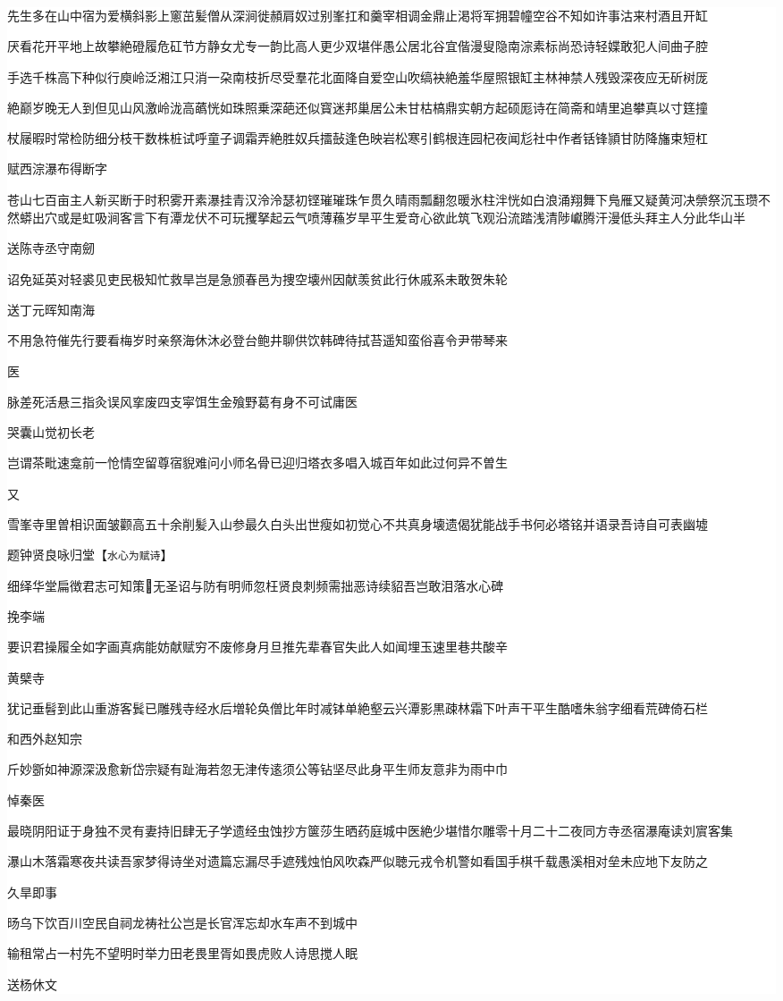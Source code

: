 先生多在山中宿为爱横斜影上窻茁髪僧从深涧徙頳肩奴过别峯扛和羹宰相调金鼎止渇将军拥碧幢空谷不知如许事沽来村酒且开缸  

厌看花开平地上故攀絶磴履危矼节方静女尤专一韵比高人更少双堪伴愚公居北谷宜偕漫叟隐南淙素标尚恐诗轻媟敢犯人间曲子腔  

手选千株高下种似行庾岭泛湘江只消一朶南枝折尽受羣花北面降自爱空山吹缟袂絶羞华屋照银缸主林神禁人残毁深夜应无斫树厐  

絶巅岁晚无人到但见山风激岭泷高蘤恍如珠照乗深葩还似寳迷邦巢居公未甘枯槁鼎实朝方起硕厖诗在简斋和靖里追攀真以寸筳撞  

杖屦暇时常检防细分枝干数株桩试呼童子调霜弄絶胜奴兵擂鼔逢色映岩松寒引鹤根连园杞夜闻尨社中作者铦锋頴甘防降旛束短杠  

赋西淙瀑布得断字  

苍山七百亩主人新买断于时积雾开素瀑挂青汉泠泠瑟初铿璀璀珠乍贯久晴雨瓢翻忽暖氷柱泮恍如白浪涌翔舞下鳬雁又疑黄河决禜祭沉玉瓒不然蟒出穴或是虹吸涧客言下有潭龙伏不可玩攫拏起云气喷薄蘓岁旱平生爱竒心欲此筑飞观沿流踏浅清陟巘腾汗漫低头拜主人分此华山半  

送陈寺丞守南劒  

诏免延英对轻裘见吏民极知忙救旱岂是急颁春邑为捜空壊州因献羡贫此行休戚系未敢贺朱轮  

送丁元晖知南海  

不用急符催先行要看梅岁时亲祭海休沐必登台鲍井聊供饮韩碑待拭苔遥知蛮俗喜令尹带琴来  

医  

脉差死活悬三指灸误风挛废四支寜饵生金飱野葛有身不可试庸医  

哭囊山觉初长老  

岂谓茶毗速龛前一怆情空留尊宿貎难问小师名骨已迎归塔衣多唱入城百年如此过何异不曽生  

又  

雪峯寺里曽相识面皱颧高五十余削髪入山参最久白头出世瘦如初觉心不共真身壊遗偈犹能战手书何必塔铭并语录吾诗自可表幽墟  

题钟贤良咏归堂【`水心为赋诗`】  

细绎华堂扁徴君志可知策无圣诏与防有明师忽枉贤良刺频需拙恶诗续貂吾岂敢泪落水心碑  

挽李端  

要识君操履全如字画真病能妨献赋穷不废修身月旦推先辈春官失此人如闻埋玉速里巷共酸辛  

黄檗寺  

犹记垂髫到此山重游客鬂已雕残寺经水后増轮奂僧比年时减钵单絶壑云兴潭影黒疎林霜下叶声干平生酷嗜朱翁字细看荒碑倚石栏  

和西外赵知宗  

斤妙斵如神源深汲愈新岱宗疑有趾海若忽无津传逺须公等钻坚尽此身平生师友意非为雨中巾  

悼秦医  

最晓阴阳证于身独不灵有妻持旧肆无子学遗经虫蚀抄方箧莎生晒药庭城中医絶少堪惜尔雕零十月二十二夜同方寺丞宿瀑庵读刘賔客集  

瀑山木落霜寒夜共读吾家梦得诗坐对遗篇忘漏尽手遮残烛怕风吹森严似聴元戎令机警如看国手棋千载愚溪相对垒未应地下友防之  

久旱即事  

旸乌下饮百川空民自祠龙祷社公岂是长官浑忘却水车声不到城中  

输租常占一村先不望明时举力田老畏里胥如畏虎败人诗思搅人眠  

送杨休文  

